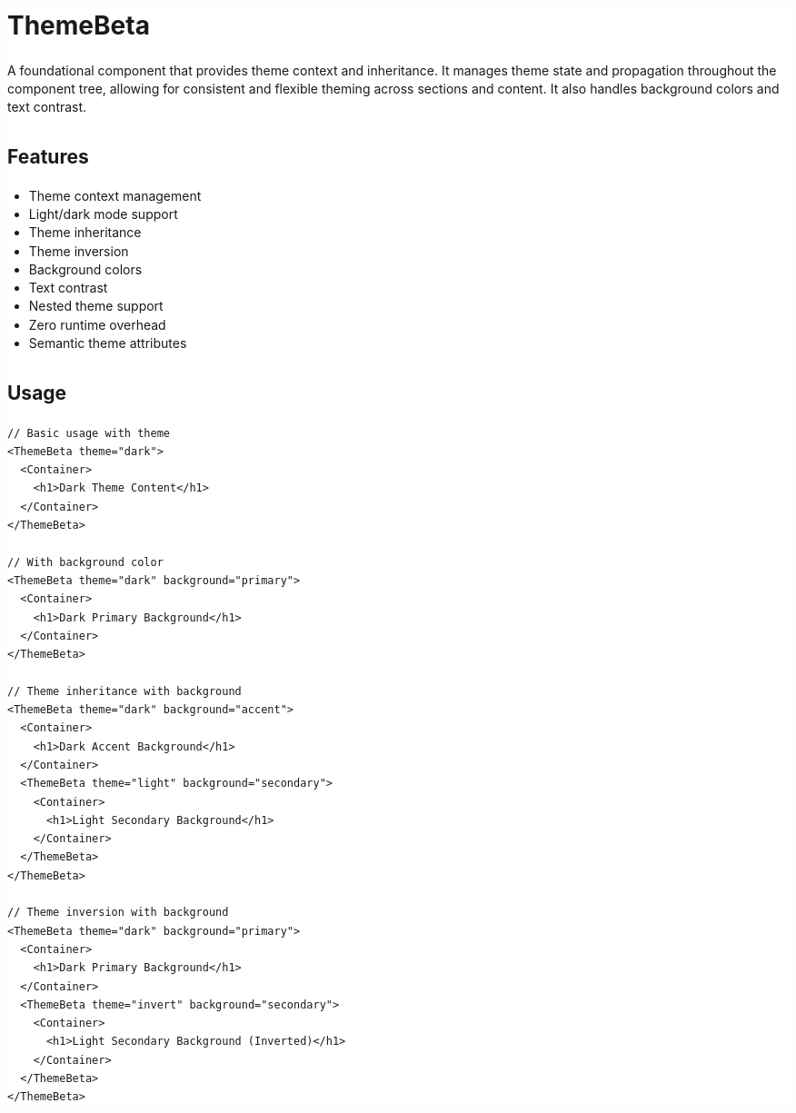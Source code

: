 # ThemeBeta

A foundational component that provides theme context and inheritance. It manages theme state and propagation throughout the component tree, allowing for consistent and flexible theming across sections and content. It also handles background colors and text contrast.

## Features

- Theme context management
- Light/dark mode support
- Theme inheritance
- Theme inversion
- Background colors
- Text contrast
- Nested theme support
- Zero runtime overhead
- Semantic theme attributes

## Usage

```tsx
// Basic usage with theme
<ThemeBeta theme="dark">
  <Container>
    <h1>Dark Theme Content</h1>
  </Container>
</ThemeBeta>

// With background color
<ThemeBeta theme="dark" background="primary">
  <Container>
    <h1>Dark Primary Background</h1>
  </Container>
</ThemeBeta>

// Theme inheritance with background
<ThemeBeta theme="dark" background="accent">
  <Container>
    <h1>Dark Accent Background</h1>
  </Container>
  <ThemeBeta theme="light" background="secondary">
    <Container>
      <h1>Light Secondary Background</h1>
    </Container>
  </ThemeBeta>
</ThemeBeta>

// Theme inversion with background
<ThemeBeta theme="dark" background="primary">
  <Container>
    <h1>Dark Primary Background</h1>
  </Container>
  <ThemeBeta theme="invert" background="secondary">
    <Container>
      <h1>Light Secondary Background (Inverted)</h1>
    </Container>
  </ThemeBeta>
</ThemeBeta>
```
